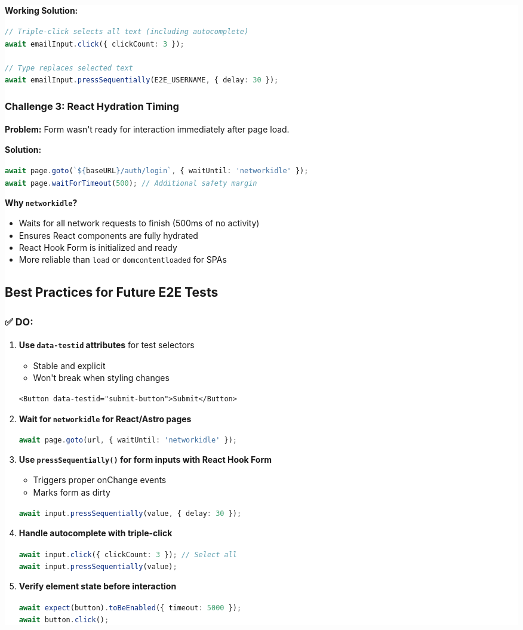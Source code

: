 **Working Solution:**
```typescript
// Triple-click selects all text (including autocomplete)
await emailInput.click({ clickCount: 3 });

// Type replaces selected text
await emailInput.pressSequentially(E2E_USERNAME, { delay: 30 });
```

### Challenge 3: React Hydration Timing

**Problem:**
Form wasn't ready for interaction immediately after page load.

**Solution:**
```typescript
await page.goto(`${baseURL}/auth/login`, { waitUntil: 'networkidle' });
await page.waitForTimeout(500); // Additional safety margin
```

**Why `networkidle`?**
- Waits for all network requests to finish (500ms of no activity)
- Ensures React components are fully hydrated
- React Hook Form is initialized and ready
- More reliable than `load` or `domcontentloaded` for SPAs

## Best Practices for Future E2E Tests

### ✅ DO:

1. **Use `data-testid` attributes** for test selectors
   - Stable and explicit
   - Won't break when styling changes
   ```tsx
   <Button data-testid="submit-button">Submit</Button>
   ```

2. **Wait for `networkidle` for React/Astro pages**
   ```typescript
   await page.goto(url, { waitUntil: 'networkidle' });
   ```

3. **Use `pressSequentially()` for form inputs with React Hook Form**
   - Triggers proper onChange events
   - Marks form as dirty
   ```typescript
   await input.pressSequentially(value, { delay: 30 });
   ```

4. **Handle autocomplete with triple-click**
   ```typescript
   await input.click({ clickCount: 3 }); // Select all
   await input.pressSequentially(value);
   ```

5. **Verify element state before interaction**
   ```typescript
   await expect(button).toBeEnabled({ timeout: 5000 });
   await button.click();
   ```
